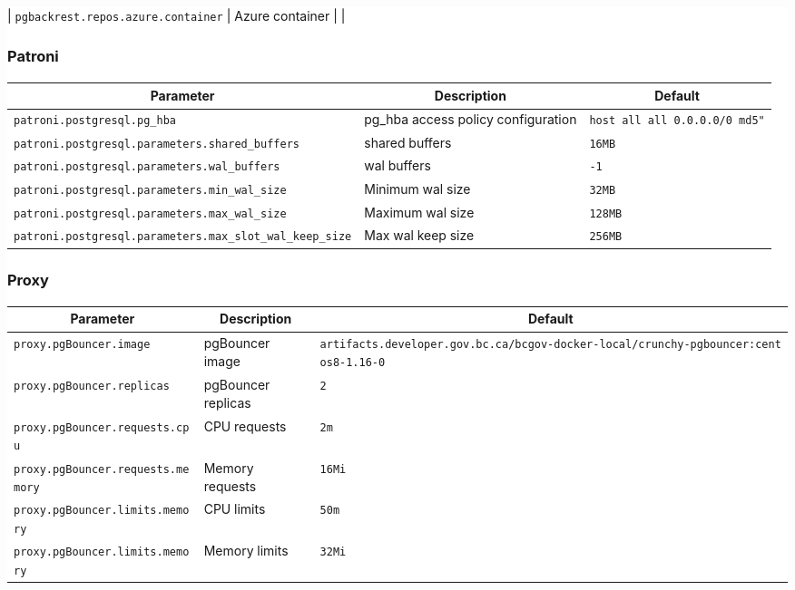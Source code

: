 | `pgbackrest.repos.azure.container` | Azure container      |         |

### Patroni

| Parameter                                              | Description                        | Default                       |
| ------------------------------------------------------ | ---------------------------------- | ----------------------------- |
| `patroni.postgresql.pg_hba`                            | pg_hba access policy configuration | `host all all 0.0.0.0/0 md5"` |
| `patroni.postgresql.parameters.shared_buffers`         | shared buffers                     | `16MB`                        |
| `patroni.postgresql.parameters.wal_buffers`            | wal buffers                        | `-1`                          |
| `patroni.postgresql.parameters.min_wal_size`           | Minimum wal size                   | `32MB`                        |
| `patroni.postgresql.parameters.max_wal_size`           | Maximum wal size                   | `128MB`                       |
| `patroni.postgresql.parameters.max_slot_wal_keep_size` | Max wal keep size                  | `256MB`                       |

### Proxy

| Parameter                         | Description        | Default                                                                             |
| --------------------------------- | ------------------ | ----------------------------------------------------------------------------------- |
| `proxy.pgBouncer.image`           | pgBouncer image    | `artifacts.developer.gov.bc.ca/bcgov-docker-local/crunchy-pgbouncer:centos8-1.16-0` |
| `proxy.pgBouncer.replicas`        | pgBouncer replicas | `2`                                                                                 |
| `proxy.pgBouncer.requests.cpu`    | CPU requests       | `2m`                                                                                |
| `proxy.pgBouncer.requests.memory` | Memory requests    | `16Mi`                                                                              |
| `proxy.pgBouncer.limits.memory`   | CPU limits         | `50m`                                                                               |
| `proxy.pgBouncer.limits.memory`   | Memory limits      | `32Mi`                                                                              |
